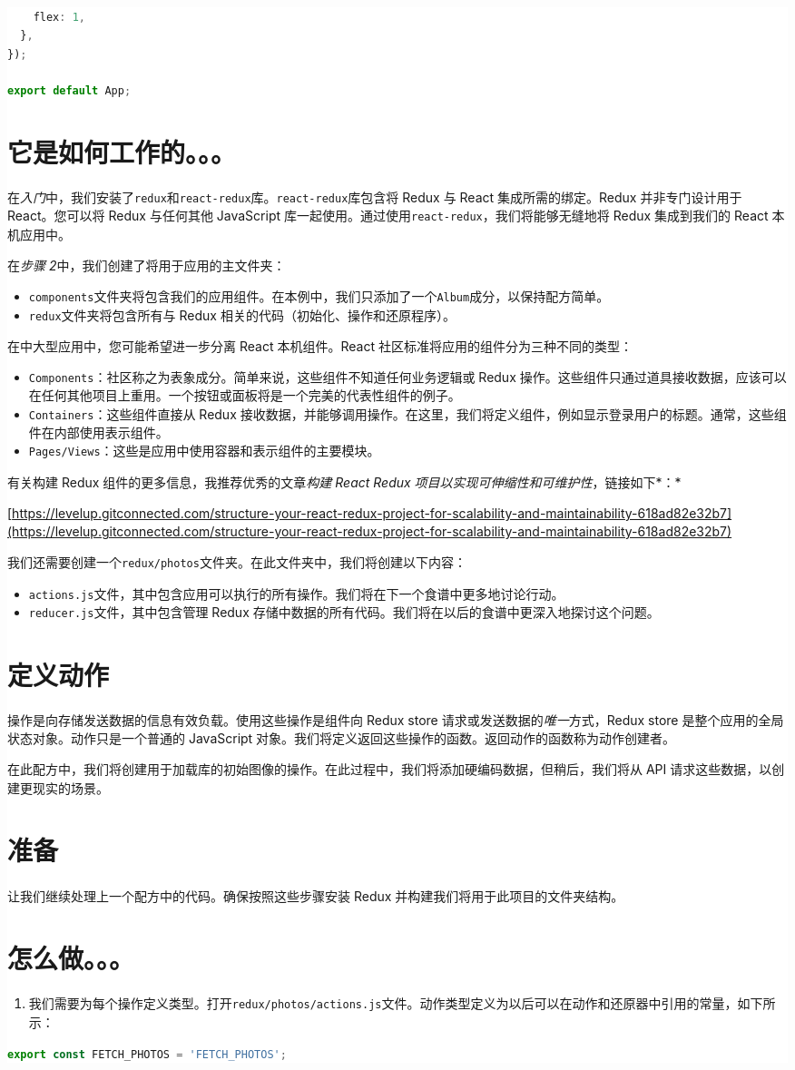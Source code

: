 ```jsx
    flex: 1,
  },
});

export default App;
```

# 它是如何工作的。。。

在*入门*中，我们安装了`redux`和`react-redux`库。`react-redux`库包含将 Redux 与 React 集成所需的绑定。Redux 并非专门设计用于 React。您可以将 Redux 与任何其他 JavaScript 库一起使用。通过使用`react-redux`，我们将能够无缝地将 Redux 集成到我们的 React 本机应用中。

在*步骤 2*中，我们创建了将用于应用的主文件夹：

*   `components`文件夹将包含我们的应用组件。在本例中，我们只添加了一个`Album`成分，以保持配方简单。
*   `redux`文件夹将包含所有与 Redux 相关的代码（初始化、操作和还原程序）。

在中大型应用中，您可能希望进一步分离 React 本机组件。React 社区标准将应用的组件分为三种不同的类型：

*   `Components`：社区称之为表象成分。简单来说，这些组件不知道任何业务逻辑或 Redux 操作。这些组件只通过道具接收数据，应该可以在任何其他项目上重用。一个按钮或面板将是一个完美的代表性组件的例子。
*   `Containers`：这些组件直接从 Redux 接收数据，并能够调用操作。在这里，我们将定义组件，例如显示登录用户的标题。通常，这些组件在内部使用表示组件。
*   `Pages/Views`：这些是应用中使用容器和表示组件的主要模块。

有关构建 Redux 组件的更多信息，我推荐优秀的文章*构建 React Redux 项目以实现可伸缩性和可维护性*，链接如下*：*

[https://levelup.gitconnected.com/structure-your-react-redux-project-for-scalability-and-maintainability-618ad82e32b7](https://levelup.gitconnected.com/structure-your-react-redux-project-for-scalability-and-maintainability-618ad82e32b7)

我们还需要创建一个`redux/photos`文件夹。在此文件夹中，我们将创建以下内容：

*   `actions.js`文件，其中包含应用可以执行的所有操作。我们将在下一个食谱中更多地讨论行动。
*   `reducer.js`文件，其中包含管理 Redux 存储中数据的所有代码。我们将在以后的食谱中更深入地探讨这个问题。

# 定义动作

操作是向存储发送数据的信息有效负载。使用这些操作是组件向 Redux store 请求或发送数据的*唯一*方式，Redux store 是整个应用的全局状态对象。动作只是一个普通的 JavaScript 对象。我们将定义返回这些操作的函数。返回动作的函数称为动作创建者。

在此配方中，我们将创建用于加载库的初始图像的操作。在此过程中，我们将添加硬编码数据，但稍后，我们将从 API 请求这些数据，以创建更现实的场景。

# 准备

让我们继续处理上一个配方中的代码。确保按照这些步骤安装 Redux 并构建我们将用于此项目的文件夹结构。

# 怎么做。。。

1.  我们需要为每个操作定义类型。打开`redux/photos/actions.js`文件。动作类型定义为以后可以在动作和还原器中引用的常量，如下所示：

```jsx
export const FETCH_PHOTOS = 'FETCH_PHOTOS';
```
